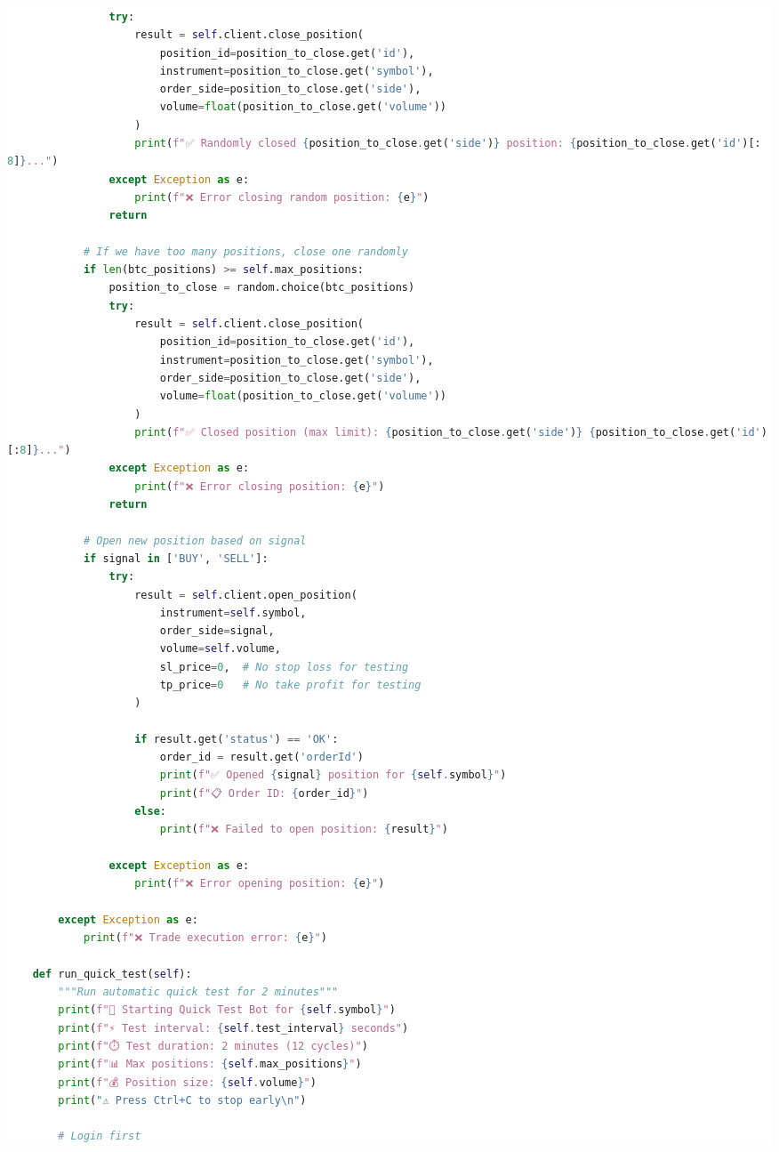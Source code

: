 ```python
                try:
                    result = self.client.close_position(
                        position_id=position_to_close.get('id'),
                        instrument=position_to_close.get('symbol'),
                        order_side=position_to_close.get('side'),
                        volume=float(position_to_close.get('volume'))
                    )
                    print(f"✅ Randomly closed {position_to_close.get('side')} position: {position_to_close.get('id')[:8]}...")
                except Exception as e:
                    print(f"❌ Error closing random position: {e}")
                return
            
            # If we have too many positions, close one randomly
            if len(btc_positions) >= self.max_positions:
                position_to_close = random.choice(btc_positions)
                try:
                    result = self.client.close_position(
                        position_id=position_to_close.get('id'),
                        instrument=position_to_close.get('symbol'),
                        order_side=position_to_close.get('side'),
                        volume=float(position_to_close.get('volume'))
                    )
                    print(f"✅ Closed position (max limit): {position_to_close.get('side')} {position_to_close.get('id')[:8]}...")
                except Exception as e:
                    print(f"❌ Error closing position: {e}")
                return
            
            # Open new position based on signal
            if signal in ['BUY', 'SELL']:
                try:
                    result = self.client.open_position(
                        instrument=self.symbol,
                        order_side=signal,
                        volume=self.volume,
                        sl_price=0,  # No stop loss for testing
                        tp_price=0   # No take profit for testing
                    )
                    
                    if result.get('status') == 'OK':
                        order_id = result.get('orderId')
                        print(f"✅ Opened {signal} position for {self.symbol}")
                        print(f"📋 Order ID: {order_id}")
                    else:
                        print(f"❌ Failed to open position: {result}")
                        
                except Exception as e:
                    print(f"❌ Error opening position: {e}")
                    
        except Exception as e:
            print(f"❌ Trade execution error: {e}")
    
    def run_quick_test(self):
        """Run automatic quick test for 2 minutes"""
        print(f"🚀 Starting Quick Test Bot for {self.symbol}")
        print(f"⚡ Test interval: {self.test_interval} seconds")
        print(f"⏱️ Test duration: 2 minutes (12 cycles)")
        print(f"📊 Max positions: {self.max_positions}")
        print(f"💰 Position size: {self.volume}")
        print("⚠️ Press Ctrl+C to stop early\n")
        
        # Login first
```